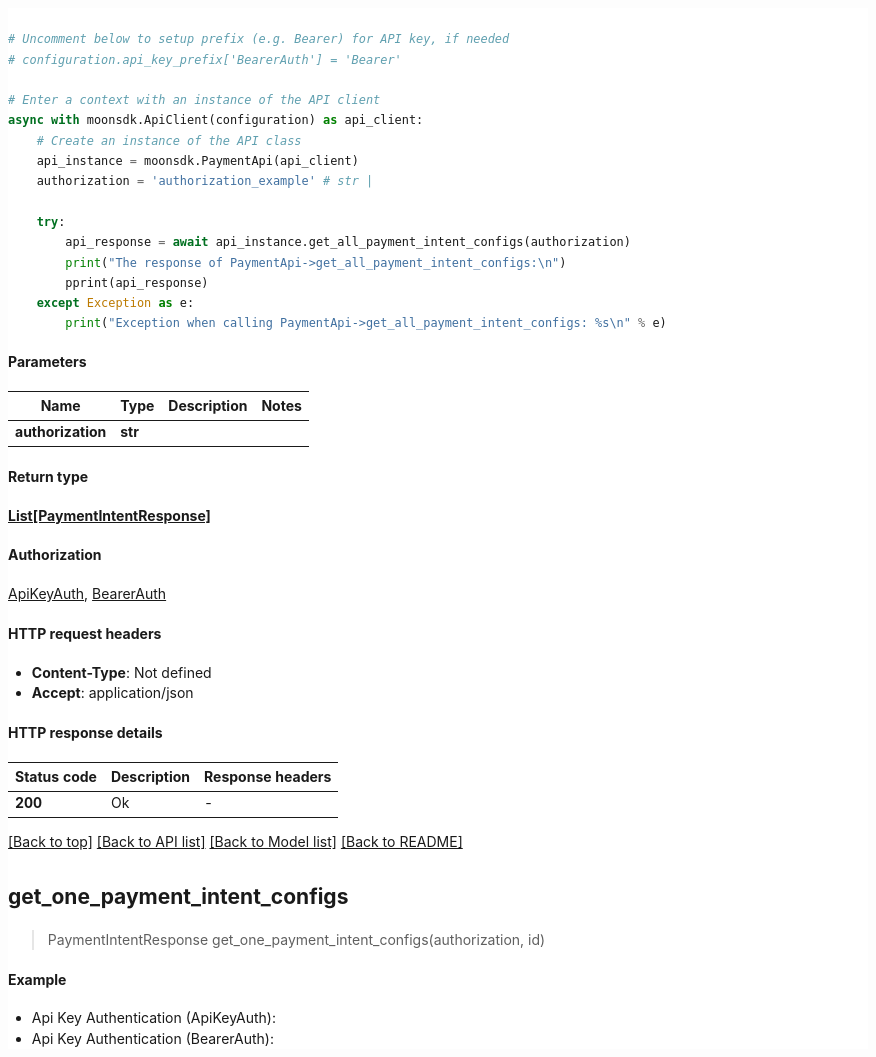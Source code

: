 ```python

# Uncomment below to setup prefix (e.g. Bearer) for API key, if needed
# configuration.api_key_prefix['BearerAuth'] = 'Bearer'

# Enter a context with an instance of the API client
async with moonsdk.ApiClient(configuration) as api_client:
    # Create an instance of the API class
    api_instance = moonsdk.PaymentApi(api_client)
    authorization = 'authorization_example' # str | 

    try:
        api_response = await api_instance.get_all_payment_intent_configs(authorization)
        print("The response of PaymentApi->get_all_payment_intent_configs:\n")
        pprint(api_response)
    except Exception as e:
        print("Exception when calling PaymentApi->get_all_payment_intent_configs: %s\n" % e)
```

#### Parameters

| Name              | Type    | Description | Notes |
| ----------------- | ------- | ----------- | ----- |
| **authorization** | **str** |             |       |

#### Return type

[**List\[PaymentIntentResponse\]**](PaymentIntentResponse.md)

#### Authorization

[ApiKeyAuth](./#ApiKeyAuth), [BearerAuth](./#BearerAuth)

#### HTTP request headers

* **Content-Type**: Not defined
* **Accept**: application/json

#### HTTP response details

| Status code | Description | Response headers |
| ----------- | ----------- | ---------------- |
| **200**     | Ok          | -                |

[\[Back to top\]](PaymentApi.md) [\[Back to API list\]](./#documentation-for-api-endpoints) [\[Back to Model list\]](./#documentation-for-models) [\[Back to README\]](./)

## **get\_one\_payment\_intent\_configs**

> PaymentIntentResponse get\_one\_payment\_intent\_configs(authorization, id)

#### Example

* Api Key Authentication (ApiKeyAuth):
* Api Key Authentication (BearerAuth):
